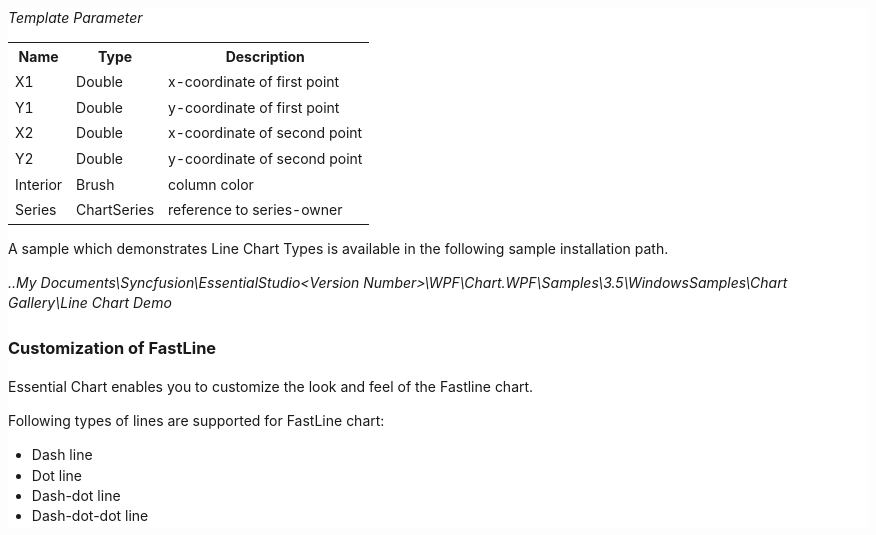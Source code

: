 _Template Parameter_

<table>
<tr>
<th>
Name</th><th>
Type</th><th>
Description</th></tr>
<tr>
<td>
X1</td><td>
Double</td><td>
x-coordinate of first point</td></tr>
<tr>
<td>
Y1</td><td>
Double</td><td>
y-coordinate of first point</td></tr>
<tr>
<td>
X2</td><td>
Double</td><td>
x-coordinate of second point</td></tr>
<tr>
<td>
Y2</td><td>
Double</td><td>
y-coordinate of second point</td></tr>
<tr>
<td>
Interior</td><td>
Brush</td><td>
column color</td></tr>
<tr>
<td>
Series</td><td>
ChartSeries</td><td>
reference to series-owner</td></tr>
</table>


A sample which demonstrates Line Chart Types is available in the following sample installation path.

_..My Documents\Syncfusion\EssentialStudio\<Version Number>\WPF\Chart.WPF\Samples\3.5\WindowsSamples\Chart Gallery\Line Chart Demo_

### Customization of FastLine 

Essential Chart enables you to customize the look and feel of the Fastline chart. 

Following types of lines are supported for FastLine chart:

* Dash line
* Dot line
* Dash-dot line
* Dash-dot-dot line
